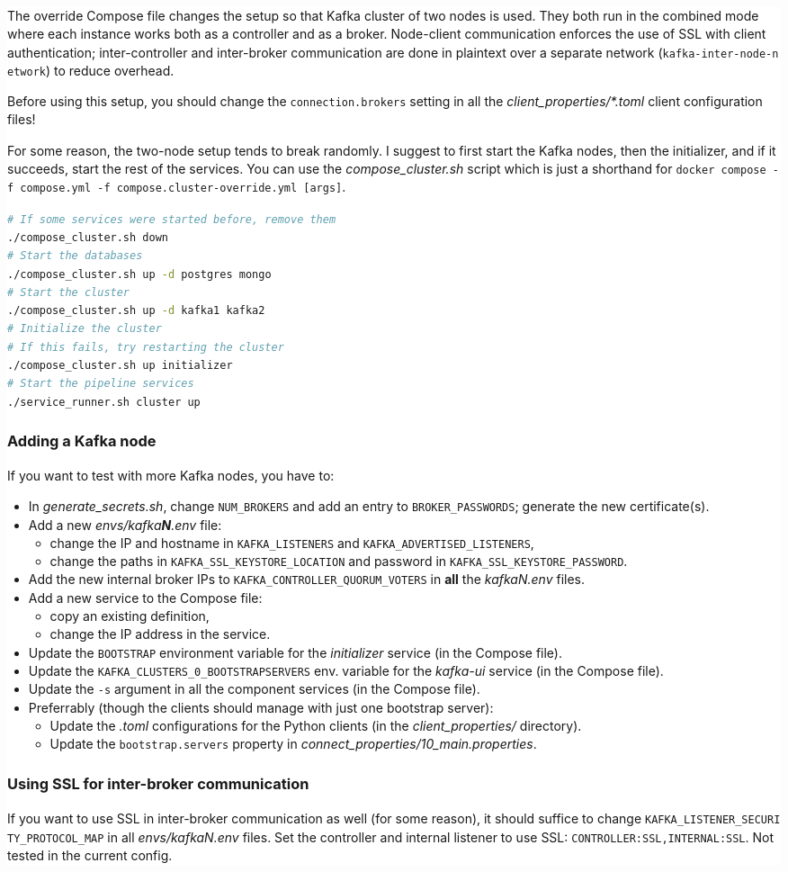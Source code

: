 The override Compose file changes the setup so that Kafka cluster of two nodes is used. They both run in the combined mode where each instance works both as a controller and as a broker. Node-client communication enforces the use of SSL with client authentication; inter-controller and inter-broker communication are done in plaintext over a separate network (`kafka-inter-node-network`) to reduce overhead.

Before using this setup, you should change the `connection.brokers` setting in all the *client\_properties/\*.toml* client configuration files! 

For some reason, the two-node setup tends to break randomly. I suggest to first start the Kafka nodes, then the initializer, and if it succeeds, start the rest of the services. You can use the *compose_cluster.sh* script which is just a shorthand for `docker compose -f compose.yml -f compose.cluster-override.yml [args]`.

```bash
# If some services were started before, remove them
./compose_cluster.sh down
# Start the databases
./compose_cluster.sh up -d postgres mongo
# Start the cluster
./compose_cluster.sh up -d kafka1 kafka2
# Initialize the cluster
# If this fails, try restarting the cluster
./compose_cluster.sh up initializer
# Start the pipeline services
./service_runner.sh cluster up
```

### Adding a Kafka node

If you want to test with more Kafka nodes, you have to:
- In *generate_secrets.sh*, change `NUM_BROKERS` and add an entry to `BROKER_PASSWORDS`; generate the new certificate(s).
- Add a new _envs/kafka**N**.env_ file:
    - change the IP and hostname in `KAFKA_LISTENERS` and `KAFKA_ADVERTISED_LISTENERS`,
    - change the paths in `KAFKA_SSL_KEYSTORE_LOCATION` and password in `KAFKA_SSL_KEYSTORE_PASSWORD`.
- Add the new internal broker IPs to `KAFKA_CONTROLLER_QUORUM_VOTERS` in **all** the *kafkaN.env* files.
- Add a new service to the Compose file:
    - copy an existing definition,
    - change the IP address in the service.
- Update the `BOOTSTRAP` environment variable for the _initializer_ service (in the Compose file).
- Update the `KAFKA_CLUSTERS_0_BOOTSTRAPSERVERS` env. variable for the _kafka-ui_ service (in the Compose file).
- Update the `-s` argument in all the component services (in the Compose file).
- Preferrably (though the clients should manage with just one bootstrap server):
    - Update the *.toml* configurations for the Python clients (in the *client\_properties/* directory).
    - Update the `bootstrap.servers` property in _connect\_properties/10\_main.properties_.

### Using SSL for inter-broker communication

If you want to use SSL in inter-broker communication as well (for some reason), it should suffice to change `KAFKA_LISTENER_SECURITY_PROTOCOL_MAP` in all *envs/kafkaN.env* files. Set the controller and internal listener to use SSL: `CONTROLLER:SSL,INTERNAL:SSL`. Not tested in the current config.
